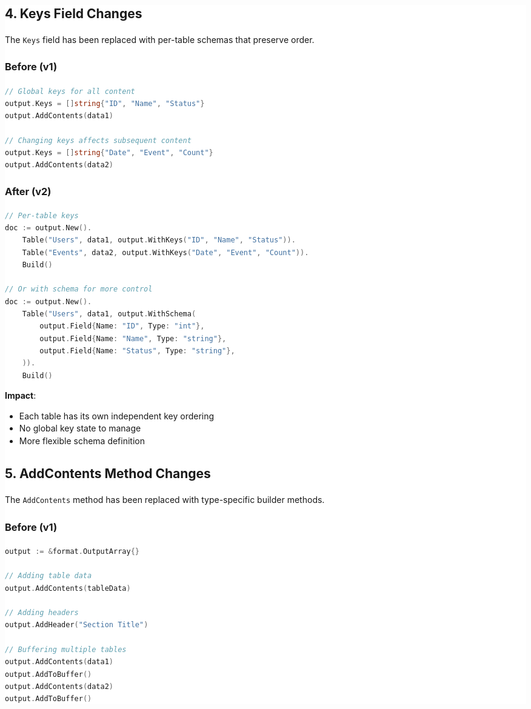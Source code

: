 ## 4. Keys Field Changes

The `Keys` field has been replaced with per-table schemas that preserve order.

### Before (v1)
```go
// Global keys for all content
output.Keys = []string{"ID", "Name", "Status"}
output.AddContents(data1)

// Changing keys affects subsequent content
output.Keys = []string{"Date", "Event", "Count"}
output.AddContents(data2)
```

### After (v2)
```go
// Per-table keys
doc := output.New().
    Table("Users", data1, output.WithKeys("ID", "Name", "Status")).
    Table("Events", data2, output.WithKeys("Date", "Event", "Count")).
    Build()

// Or with schema for more control
doc := output.New().
    Table("Users", data1, output.WithSchema(
        output.Field{Name: "ID", Type: "int"},
        output.Field{Name: "Name", Type: "string"},
        output.Field{Name: "Status", Type: "string"},
    )).
    Build()
```

**Impact**:
- Each table has its own independent key ordering
- No global key state to manage
- More flexible schema definition

## 5. AddContents Method Changes

The `AddContents` method has been replaced with type-specific builder methods.

### Before (v1)
```go
output := &format.OutputArray{}

// Adding table data
output.AddContents(tableData)

// Adding headers
output.AddHeader("Section Title")

// Buffering multiple tables
output.AddContents(data1)
output.AddToBuffer()
output.AddContents(data2)
output.AddToBuffer()
```
